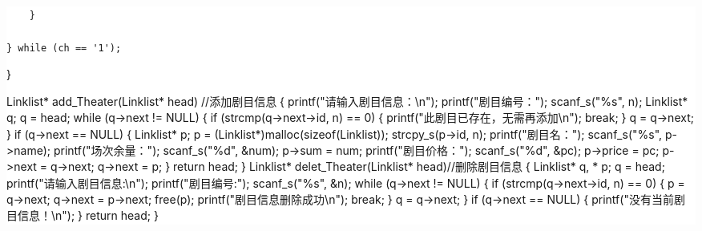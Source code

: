 
		}

	} while (ch == '1');
}

Linklist* add_Theater(Linklist* head) //添加剧目信息
{
	printf("请输入剧目信息：\n");
	printf("剧目编号：");
	scanf_s("%s", n);
	Linklist* q;
	q = head;
	while (q->next != NULL)
	{
		if (strcmp(q->next->id, n) == 0)
		{
			printf("此剧目已存在，无需再添加\n");
			break;
		}
		q = q->next;
	}
	if (q->next == NULL)
	{
		Linklist* p;
		p = (Linklist*)malloc(sizeof(Linklist));
		strcpy_s(p->id, n);
		printf("剧目名：");
		scanf_s("%s", p->name);
		printf("场次余量：");
		scanf_s("%d", &num);
		p->sum = num;
		printf("剧目价格：");
		scanf_s("%d", &pc);
		p->price = pc;
		p->next = q->next;
		q->next = p;
	}
	return head;
}
Linklist* delet_Theater(Linklist* head)//删除剧目信息 
{
	Linklist* q, * p;
	q = head;
	printf("请输入剧目信息:\n");
	printf("剧目编号:");
	scanf_s("%s", &n);
	while (q->next != NULL)
	{
		if (strcmp(q->next->id, n) == 0)
		{
			p = q->next;
			q->next = p->next;
			free(p);
			printf("剧目信息删除成功\n");
			break;
		}
		q = q->next;
	}
	if (q->next == NULL)
	{
		printf("没有当前剧目信息！\n");
	}
	return head;
}